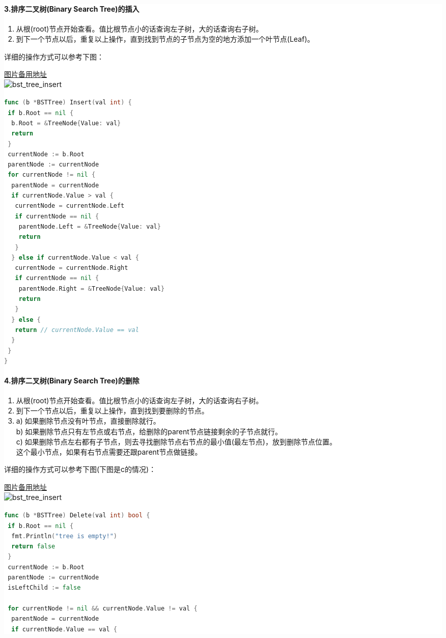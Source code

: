 #### 3.排序二叉树(Binary Search Tree)的插入

1. 从根(root)节点开始查看。值比根节点小的话查询左子树，大的话查询右子树。  
2. 到下一个节点以后，重复以上操作，直到找到节点的子节点为空的地方添加一个叶节点(Leaf)。  

详细的操作方式可以参考下图：

[图片备用地址](https://limingxie.github.io/images/algorithm/tree/bst_tree_insert.png)  
![bst_tree_insert](https://mingxie-blog.oss-cn-beijing.aliyuncs.com/image/algorithm/tree/bst_tree_insert.png)

```go
func (b *BSTTree) Insert(val int) {
 if b.Root == nil {
  b.Root = &TreeNode{Value: val}
  return
 }
 currentNode := b.Root
 parentNode := currentNode
 for currentNode != nil {
  parentNode = currentNode
  if currentNode.Value > val {
   currentNode = currentNode.Left
   if currentNode == nil {
    parentNode.Left = &TreeNode{Value: val}
    return
   }
  } else if currentNode.Value < val {
   currentNode = currentNode.Right
   if currentNode == nil {
    parentNode.Right = &TreeNode{Value: val}
    return
   }
  } else {
   return // currentNode.Value == val
  }
 }
}
```

#### 4.排序二叉树(Binary Search Tree)的删除

1. 从根(root)节点开始查看。值比根节点小的话查询左子树，大的话查询右子树。  
2. 到下一个节点以后，重复以上操作，直到找到要删除的节点。  
3. a) 如果删除节点没有叶节点，直接删除就行。  
   b) 如果删除节点只有左节点或右节点，给删除的parent节点链接剩余的子节点就行。  
   c) 如果删除节点左右都有子节点，则去寻找删除节点右节点的最小值(最左节点)，放到删除节点位置。  
      这个最小节点，如果有右节点需要还跟parent节点做链接。

详细的操作方式可以参考下图(下图是c的情况)：

[图片备用地址](https://limingxie.github.io/images/algorithm/tree/bst_tree_delete.png)  
![bst_tree_insert](https://mingxie-blog.oss-cn-beijing.aliyuncs.com/image/algorithm/tree/bst_tree_delete.png)

```go
func (b *BSTTree) Delete(val int) bool {
 if b.Root == nil {
  fmt.Println("tree is empty!")
  return false
 }
 currentNode := b.Root
 parentNode := currentNode
 isLeftChild := false

 for currentNode != nil && currentNode.Value != val {
  parentNode = currentNode
  if currentNode.Value == val {
```
